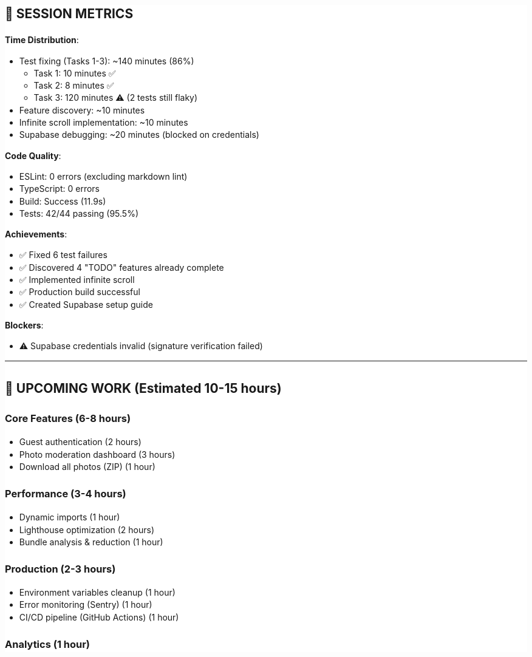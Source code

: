 
## 🚀 SESSION METRICS

**Time Distribution**:

- Test fixing (Tasks 1-3): ~140 minutes (86%)
  - Task 1: 10 minutes ✅
  - Task 2: 8 minutes ✅
  - Task 3: 120 minutes ⚠️ (2 tests still flaky)
- Feature discovery: ~10 minutes
- Infinite scroll implementation: ~10 minutes
- Supabase debugging: ~20 minutes (blocked on credentials)

**Code Quality**:

- ESLint: 0 errors (excluding markdown lint)
- TypeScript: 0 errors
- Build: Success (11.9s)
- Tests: 42/44 passing (95.5%)

**Achievements**:

- ✅ Fixed 6 test failures
- ✅ Discovered 4 "TODO" features already complete
- ✅ Implemented infinite scroll
- ✅ Production build successful
- ✅ Created Supabase setup guide

**Blockers**:

- ⚠️ Supabase credentials invalid (signature verification failed)

---

## 🔮 UPCOMING WORK (Estimated 10-15 hours)

### Core Features (6-8 hours)

- Guest authentication (2 hours)
- Photo moderation dashboard (3 hours)
- Download all photos (ZIP) (1 hour)

### Performance (3-4 hours)

- Dynamic imports (1 hour)
- Lighthouse optimization (2 hours)
- Bundle analysis & reduction (1 hour)

### Production (2-3 hours)

- Environment variables cleanup (1 hour)
- Error monitoring (Sentry) (1 hour)
- CI/CD pipeline (GitHub Actions) (1 hour)

### Analytics (1 hour)
